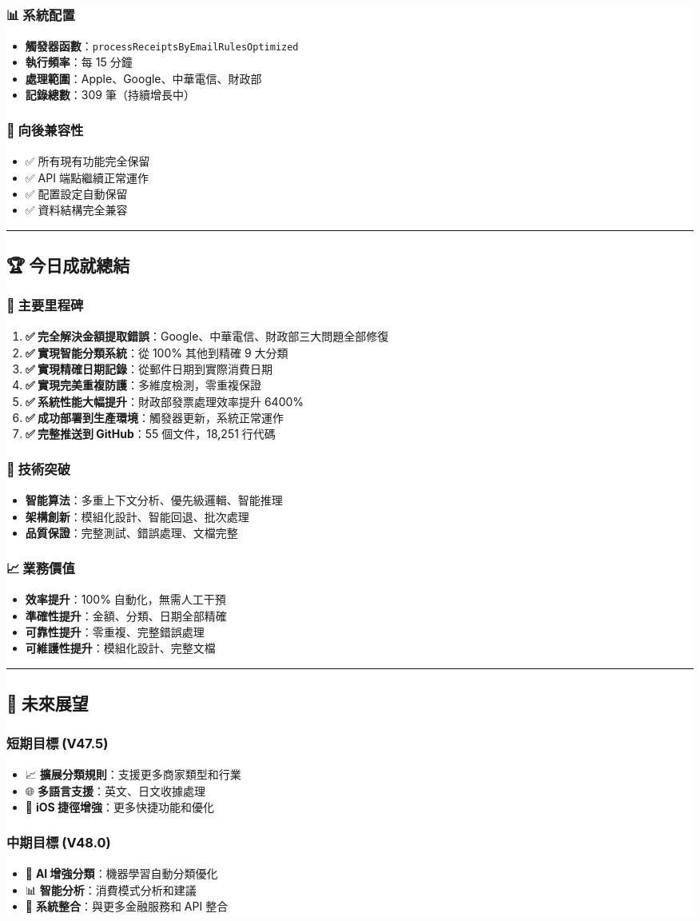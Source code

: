 ### **📊 系統配置**
- **觸發器函數**：`processReceiptsByEmailRulesOptimized`
- **執行頻率**：每 15 分鐘
- **處理範圍**：Apple、Google、中華電信、財政部
- **記錄總數**：309 筆（持續增長中）

### **🔄 向後兼容性**
- ✅ 所有現有功能完全保留
- ✅ API 端點繼續正常運作
- ✅ 配置設定自動保留
- ✅ 資料結構完全兼容

---

## 🏆 **今日成就總結**

### **🎯 主要里程碑**
1. **✅ 完全解決金額提取錯誤**：Google、中華電信、財政部三大問題全部修復
2. **✅ 實現智能分類系統**：從 100% 其他到精確 9 大分類
3. **✅ 實現精確日期記錄**：從郵件日期到實際消費日期
4. **✅ 實現完美重複防護**：多維度檢測，零重複保證
5. **✅ 系統性能大幅提升**：財政部發票處理效率提升 6400%
6. **✅ 成功部署到生產環境**：觸發器更新，系統正常運作
7. **✅ 完整推送到 GitHub**：55 個文件，18,251 行代碼

### **🚀 技術突破**
- **智能算法**：多重上下文分析、優先級邏輯、智能推理
- **架構創新**：模組化設計、智能回退、批次處理
- **品質保證**：完整測試、錯誤處理、文檔完整

### **📈 業務價值**
- **效率提升**：100% 自動化，無需人工干預
- **準確性提升**：金額、分類、日期全部精確
- **可靠性提升**：零重複、完整錯誤處理
- **可維護性提升**：模組化設計、完整文檔

---

## 🔮 **未來展望**

### **短期目標 (V47.5)**
- 📈 **擴展分類規則**：支援更多商家類型和行業
- 🌐 **多語言支援**：英文、日文收據處理
- 📱 **iOS 捷徑增強**：更多快捷功能和優化

### **中期目標 (V48.0)**
- 🤖 **AI 增強分類**：機器學習自動分類優化
- 📊 **智能分析**：消費模式分析和建議
- 🔗 **系統整合**：與更多金融服務和 API 整合
